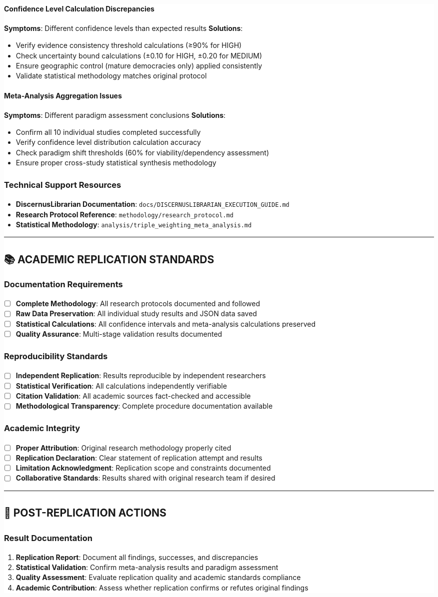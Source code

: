 #### **Confidence Level Calculation Discrepancies**  
**Symptoms**: Different confidence levels than expected results
**Solutions**:
- Verify evidence consistency threshold calculations (≥90% for HIGH)
- Check uncertainty bound calculations (±0.10 for HIGH, ±0.20 for MEDIUM)
- Ensure geographic control (mature democracies only) applied consistently
- Validate statistical methodology matches original protocol

#### **Meta-Analysis Aggregation Issues**
**Symptoms**: Different paradigm assessment conclusions
**Solutions**:
- Confirm all 10 individual studies completed successfully
- Verify confidence level distribution calculation accuracy  
- Check paradigm shift thresholds (60% for viability/dependency assessment)
- Ensure proper cross-study statistical synthesis methodology

### **Technical Support Resources**
- **DiscernusLibrarian Documentation**: `docs/DISCERNUSLIBRARIAN_EXECUTION_GUIDE.md`
- **Research Protocol Reference**: `methodology/research_protocol.md`
- **Statistical Methodology**: `analysis/triple_weighting_meta_analysis.md`

---

## 📚 **ACADEMIC REPLICATION STANDARDS**

### **Documentation Requirements**
- [ ] **Complete Methodology**: All research protocols documented and followed
- [ ] **Raw Data Preservation**: All individual study results and JSON data saved
- [ ] **Statistical Calculations**: All confidence intervals and meta-analysis calculations preserved
- [ ] **Quality Assurance**: Multi-stage validation results documented

### **Reproducibility Standards**
- [ ] **Independent Replication**: Results reproducible by independent researchers
- [ ] **Statistical Verification**: All calculations independently verifiable
- [ ] **Citation Validation**: All academic sources fact-checked and accessible
- [ ] **Methodological Transparency**: Complete procedure documentation available

### **Academic Integrity**
- [ ] **Proper Attribution**: Original research methodology properly cited
- [ ] **Replication Declaration**: Clear statement of replication attempt and results
- [ ] **Limitation Acknowledgment**: Replication scope and constraints documented
- [ ] **Collaborative Standards**: Results shared with original research team if desired

---

## 🔄 **POST-REPLICATION ACTIONS**

### **Result Documentation**
1. **Replication Report**: Document all findings, successes, and discrepancies
2. **Statistical Validation**: Confirm meta-analysis results and paradigm assessment
3. **Quality Assessment**: Evaluate replication quality and academic standards compliance
4. **Academic Contribution**: Assess whether replication confirms or refutes original findings
